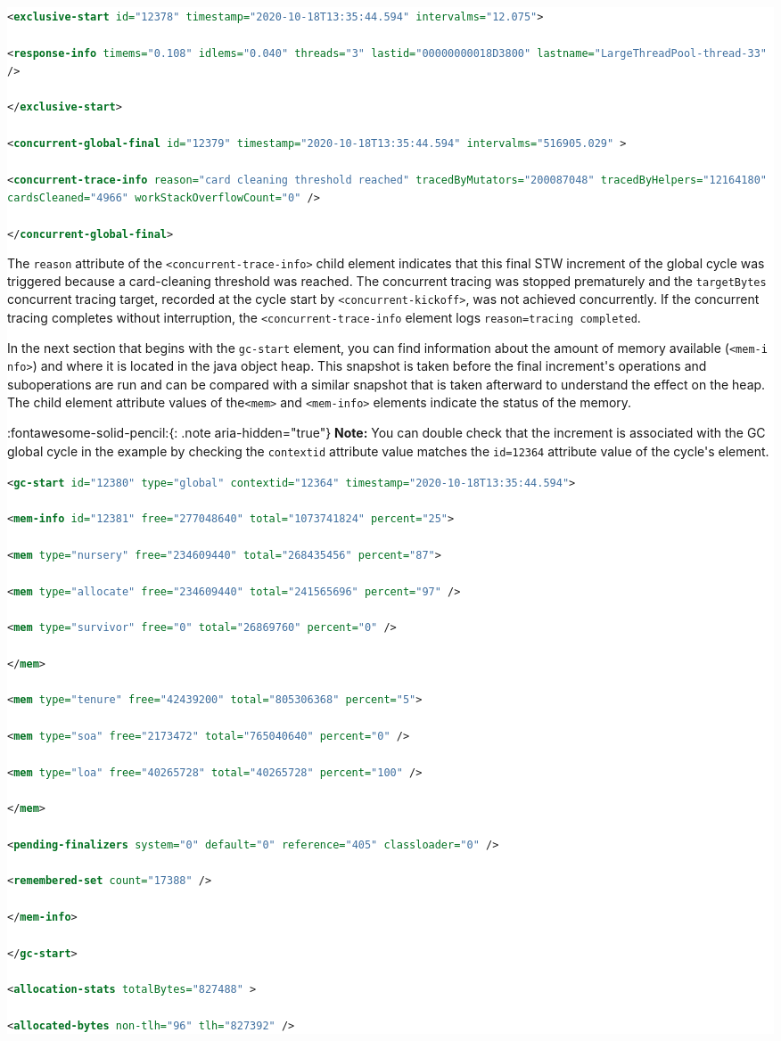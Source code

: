 ```xml
<exclusive-start id="12378" timestamp="2020-10-18T13:35:44.594" intervalms="12.075">

<response-info timems="0.108" idlems="0.040" threads="3" lastid="00000000018D3800" lastname="LargeThreadPool-thread-33" />

</exclusive-start>

<concurrent-global-final id="12379" timestamp="2020-10-18T13:35:44.594" intervalms="516905.029" >

<concurrent-trace-info reason="card cleaning threshold reached" tracedByMutators="200087048" tracedByHelpers="12164180" cardsCleaned="4966" workStackOverflowCount="0" />

</concurrent-global-final>
```

The `reason` attribute of the `<concurrent-trace-info>` child element indicates that this final STW increment of the global cycle was triggered because a card-cleaning threshold was reached. The concurrent tracing was stopped prematurely and the `targetBytes` concurrent tracing target, recorded at the cycle start by `<concurrent-kickoff>`, was not achieved concurrently. If the concurrent tracing completes without interruption, the `<concurrent-trace-info` element logs `reason=tracing completed`.  

In the next section that begins with the `gc-start` element, you can find information about the amount of memory available (`<mem-info>`) and where it is located in the java object heap. This snapshot is taken before the final increment's operations and suboperations are run and can be compared with a similar snapshot that is taken afterward to understand the effect on the heap. The child element attribute values of the`<mem>` and `<mem-info>` elements indicate the status of the memory.

:fontawesome-solid-pencil:{: .note aria-hidden="true"} **Note:** You can double check that the increment is associated with the GC global cycle in the example by checking the `contextid` attribute value matches the `id=12364` attribute value of the cycle's <gc-cycle> element.

```xml
<gc-start id="12380" type="global" contextid="12364" timestamp="2020-10-18T13:35:44.594">

<mem-info id="12381" free="277048640" total="1073741824" percent="25">

<mem type="nursery" free="234609440" total="268435456" percent="87">

<mem type="allocate" free="234609440" total="241565696" percent="97" />

<mem type="survivor" free="0" total="26869760" percent="0" />

</mem>

<mem type="tenure" free="42439200" total="805306368" percent="5">

<mem type="soa" free="2173472" total="765040640" percent="0" />

<mem type="loa" free="40265728" total="40265728" percent="100" />

</mem>

<pending-finalizers system="0" default="0" reference="405" classloader="0" />

<remembered-set count="17388" />

</mem-info>

</gc-start>

<allocation-stats totalBytes="827488" >

<allocated-bytes non-tlh="96" tlh="827392" />

```